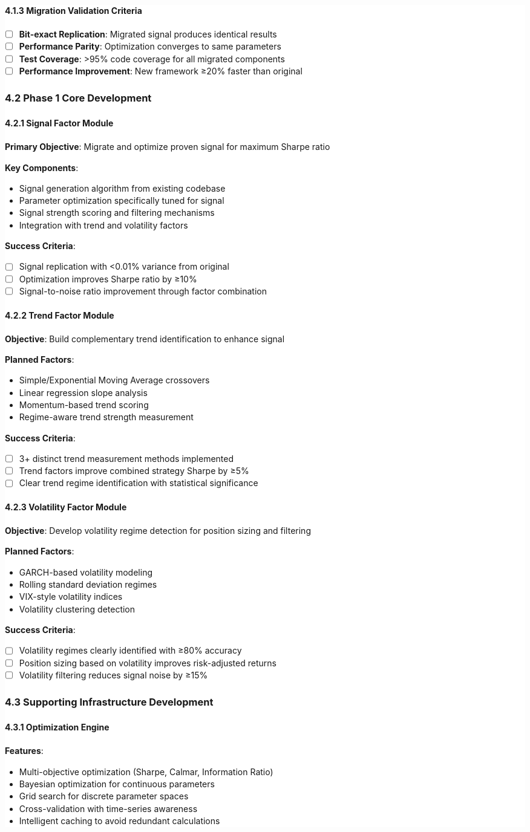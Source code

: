 #### 4.1.3 Migration Validation Criteria
- [ ] **Bit-exact Replication**: Migrated signal produces identical results
- [ ] **Performance Parity**: Optimization converges to same parameters
- [ ] **Test Coverage**: >95% code coverage for all migrated components
- [ ] **Performance Improvement**: New framework ≥20% faster than original

### 4.2 Phase 1 Core Development

#### 4.2.1 Signal Factor Module
**Primary Objective**: Migrate and optimize proven signal for maximum Sharpe ratio

**Key Components**:
- Signal generation algorithm from existing codebase
- Parameter optimization specifically tuned for signal
- Signal strength scoring and filtering mechanisms
- Integration with trend and volatility factors

**Success Criteria**:
- [ ] Signal replication with <0.01% variance from original
- [ ] Optimization improves Sharpe ratio by ≥10%
- [ ] Signal-to-noise ratio improvement through factor combination

#### 4.2.2 Trend Factor Module
**Objective**: Build complementary trend identification to enhance signal

**Planned Factors**:
- Simple/Exponential Moving Average crossovers
- Linear regression slope analysis
- Momentum-based trend scoring
- Regime-aware trend strength measurement

**Success Criteria**:
- [ ] 3+ distinct trend measurement methods implemented
- [ ] Trend factors improve combined strategy Sharpe by ≥5%
- [ ] Clear trend regime identification with statistical significance

#### 4.2.3 Volatility Factor Module
**Objective**: Develop volatility regime detection for position sizing and filtering

**Planned Factors**:
- GARCH-based volatility modeling
- Rolling standard deviation regimes
- VIX-style volatility indices
- Volatility clustering detection

**Success Criteria**:
- [ ] Volatility regimes clearly identified with ≥80% accuracy
- [ ] Position sizing based on volatility improves risk-adjusted returns
- [ ] Volatility filtering reduces signal noise by ≥15%

### 4.3 Supporting Infrastructure Development

#### 4.3.1 Optimization Engine
**Features**:
- Multi-objective optimization (Sharpe, Calmar, Information Ratio)
- Bayesian optimization for continuous parameters
- Grid search for discrete parameter spaces
- Cross-validation with time-series awareness
- Intelligent caching to avoid redundant calculations
